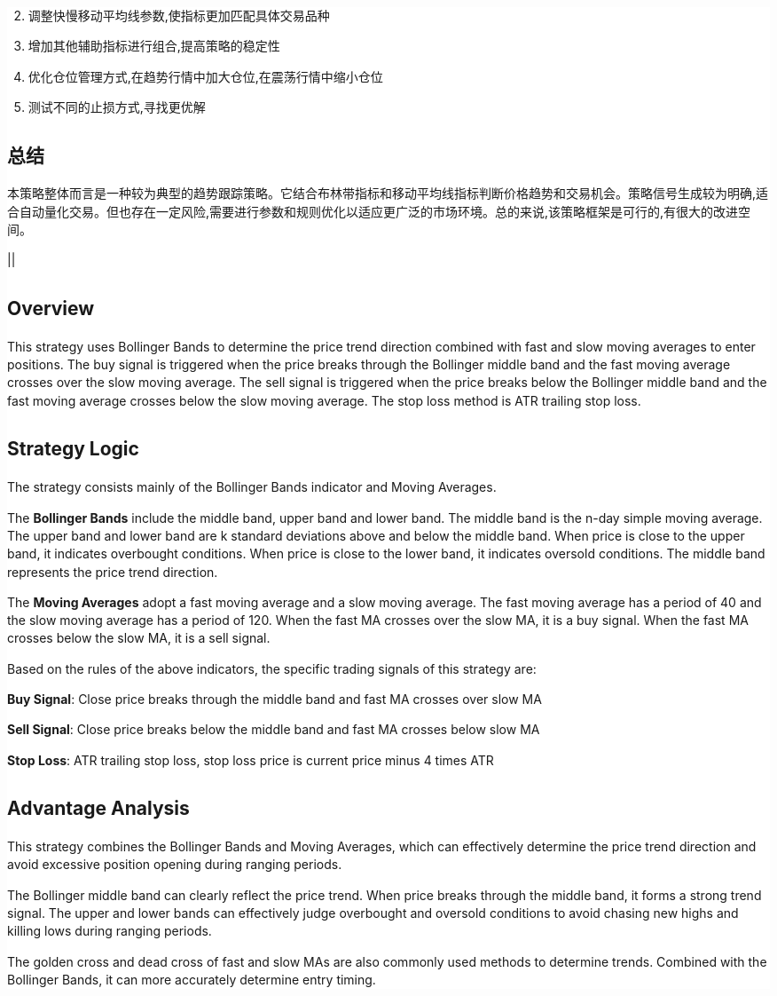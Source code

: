 2. 调整快慢移动平均线参数,使指标更加匹配具体交易品种 

3. 增加其他辅助指标进行组合,提高策略的稳定性

4. 优化仓位管理方式,在趋势行情中加大仓位,在震荡行情中缩小仓位

5. 测试不同的止损方式,寻找更优解 

## 总结

本策略整体而言是一种较为典型的趋势跟踪策略。它结合布林带指标和移动平均线指标判断价格趋势和交易机会。策略信号生成较为明确,适合自动量化交易。但也存在一定风险,需要进行参数和规则优化以适应更广泛的市场环境。总的来说,该策略框架是可行的,有很大的改进空间。

||

## Overview  

This strategy uses Bollinger Bands to determine the price trend direction combined with fast and slow moving averages to enter positions. The buy signal is triggered when the price breaks through the Bollinger middle band and the fast moving average crosses over the slow moving average. The sell signal is triggered when the price breaks below the Bollinger middle band and the fast moving average crosses below the slow moving average. The stop loss method is ATR trailing stop loss.

## Strategy Logic  

The strategy consists mainly of the Bollinger Bands indicator and Moving Averages.

The **Bollinger Bands** include the middle band, upper band and lower band. The middle band is the n-day simple moving average. The upper band and lower band are k standard deviations above and below the middle band. When price is close to the upper band, it indicates overbought conditions. When price is close to the lower band, it indicates oversold conditions. The middle band represents the price trend direction.

The **Moving Averages** adopt a fast moving average and a slow moving average. The fast moving average has a period of 40 and the slow moving average has a period of 120. When the fast MA crosses over the slow MA, it is a buy signal. When the fast MA crosses below the slow MA, it is a sell signal.

Based on the rules of the above indicators, the specific trading signals of this strategy are:  

**Buy Signal**: Close price breaks through the middle band and fast MA crosses over slow MA  

**Sell Signal**: Close price breaks below the middle band and fast MA crosses below slow MA

**Stop Loss**: ATR trailing stop loss, stop loss price is current price minus 4 times ATR

## Advantage Analysis

This strategy combines the Bollinger Bands and Moving Averages, which can effectively determine the price trend direction and avoid excessive position opening during ranging periods.

The Bollinger middle band can clearly reflect the price trend. When price breaks through the middle band, it forms a strong trend signal. The upper and lower bands can effectively judge overbought and oversold conditions to avoid chasing new highs and killing lows during ranging periods.

The golden cross and dead cross of fast and slow MAs are also commonly used methods to determine trends. Combined with the Bollinger Bands, it can more accurately determine entry timing.  
